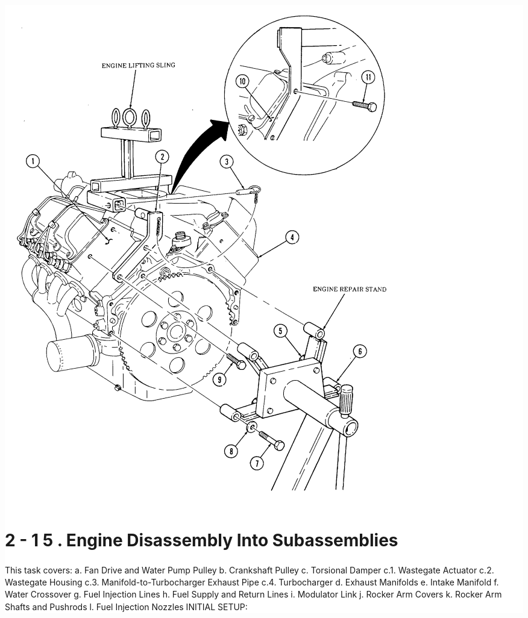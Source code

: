 ![25_image_0.png](25_image_0.png)

# 2 - 1 5 . Engine Disassembly Into Subassemblies

This task covers:
a. Fan Drive and Water Pump Pulley b. Crankshaft Pulley c. Torsional Damper c.1. Wastegate Actuator c.2. Wastegate Housing c.3. Manifold-to-Turbocharger Exhaust Pipe c.4. Turbocharger d. Exhaust Manifolds e. Intake Manifold f. Water Crossover g. Fuel Injection Lines h. Fuel Supply and Return Lines i. Modulator Link j. Rocker Arm Covers k. Rocker Arm Shafts and Pushrods l. Fuel Injection Nozzles INITIAL SETUP:
